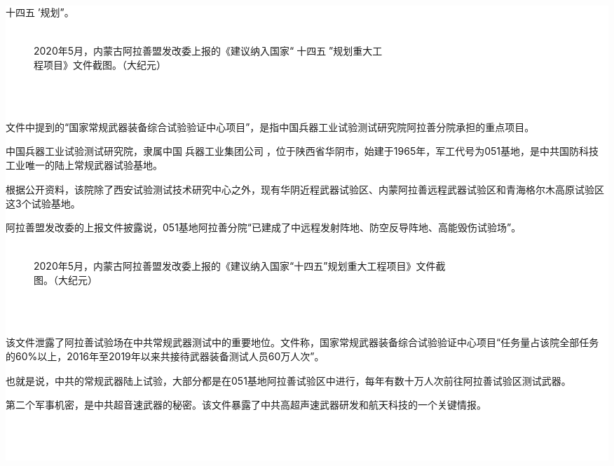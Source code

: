  <ok href="https://www.epochtimes.com/gb/tag/%E5%8D%81%E5%9B%9B%E4%BA%94.html">
  十四五
 </ok>
 ’规划”。
</p>
<figure class="wp-caption aligncenter" id="attachment_12406504" style="width: 508px">
 <ok href="https://i.epochtimes.com/assets/uploads/2020/09/001-10.jpg">
  <img alt="" class="size-full wp-image-12406504" src="https://i.epochtimes.com/assets/uploads/2020/09/001-10.jpg"/>
 </ok>
 <br/><figcaption class="wp-caption-text">
  2020年5月，内蒙古阿拉善盟发改委上报的《建议纳入国家“
  <ok href="https://www.epochtimes.com/gb/tag/%E5%8D%81%E5%9B%9B%E4%BA%94.html">
   十四五
  </ok>
  ”规划重大工程项目》文件截图。（大纪元）
 </figcaption><br/>
</figure><br/>
<p>
 文件中提到的“国家常规武器装备综合试验验证中心项目”，是指中国兵器工业试验测试研究院阿拉善分院承担的重点项目。
</p>
<p>
 中国兵器工业试验测试研究院，隶属中国
 <ok href="https://www.epochtimes.com/gb/tag/%E5%85%B5%E5%99%A8%E5%B7%A5%E4%B8%9A%E9%9B%86%E5%9B%A2%E5%85%AC%E5%8F%B8.html">
  兵器工业集团公司
 </ok>
 ，位于陕西省华阴市，始建于1965年，军工代号为051基地，是中共国防科技工业唯一的陆上常规武器试验基地。
</p>
<p>
 根据公开资料，该院除了西安试验测试技术研究中心之外，现有华阴近程武器试验区、内蒙阿拉善远程武器试验区和青海格尔木高原试验区这3个试验基地。
</p>
<p>
 阿拉善盟发改委的上报文件披露说，051基地阿拉善分院“已建成了中远程发射阵地、防空反导阵地、高能毁伤试验场”。
</p>
<figure class="wp-caption aligncenter" id="attachment_12406502" style="width: 593px">
 <ok href="https://i.epochtimes.com/assets/uploads/2020/09/002-7.jpg">
  <img alt="" class="size-full wp-image-12406502" src="https://i.epochtimes.com/assets/uploads/2020/09/002-7.jpg"/>
 </ok>
 <br/><figcaption class="wp-caption-text">
  2020年5月，内蒙古阿拉善盟发改委上报的《建议纳入国家“十四五”规划重大工程项目》文件截图。（大纪元）
 </figcaption><br/>
</figure><br/>
<p>
 该文件泄露了阿拉善试验场在中共常规武器测试中的重要地位。文件称，国家常规武器装备综合试验验证中心项目“任务量占该院全部任务的60%以上，2016年至2019年以来共接待武器装备测试人员60万人次”。
</p>
<p>
 也就是说，中共的常规武器陆上试验，大部分都是在051基地阿拉善试验区中进行，每年有数十万人次前往阿拉善试验区测试武器。
</p>
<p>
 第二个军事机密，是中共超音速武器的秘密。该文件暴露了中共高超声速武器研发和航天科技的一个关键情报。
</p>
<p>
 <ok href="https://i.epochtimes.com/assets/uploads/2020/09/005-10.jpg">
  <img alt="" class="size-large wp-image-12408714 aligncenter" src="https://i.epochtimes.com/assets/uploads/2020/09/005-10-600x384.jpg"/>
 </ok>
</p>
<figure class="wp-caption aligncenter" id="attachment_12408716" style="width: 600px">
 <ok href="https://i.epochtimes.com/assets/uploads/2020/09/005-11.jpg">
  <img alt="" class="size-large wp-image-12408716" src="https://i.epochtimes.com/assets/uploads/2020/09/005-11-600x468.jpg"/>
 </ok>
 <br/><figcaption class="wp-caption-text">